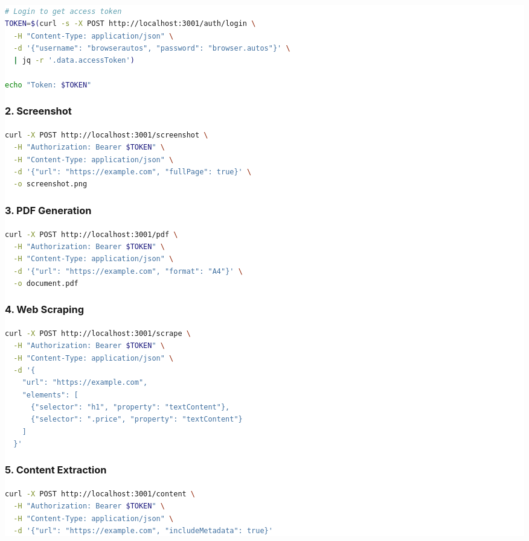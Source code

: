 ```bash
# Login to get access token
TOKEN=$(curl -s -X POST http://localhost:3001/auth/login \
  -H "Content-Type: application/json" \
  -d '{"username": "browserautos", "password": "browser.autos"}' \
  | jq -r '.data.accessToken')

echo "Token: $TOKEN"
```

### 2. Screenshot

```bash
curl -X POST http://localhost:3001/screenshot \
  -H "Authorization: Bearer $TOKEN" \
  -H "Content-Type: application/json" \
  -d '{"url": "https://example.com", "fullPage": true}' \
  -o screenshot.png
```

### 3. PDF Generation

```bash
curl -X POST http://localhost:3001/pdf \
  -H "Authorization: Bearer $TOKEN" \
  -H "Content-Type: application/json" \
  -d '{"url": "https://example.com", "format": "A4"}' \
  -o document.pdf
```

### 4. Web Scraping

```bash
curl -X POST http://localhost:3001/scrape \
  -H "Authorization: Bearer $TOKEN" \
  -H "Content-Type: application/json" \
  -d '{
    "url": "https://example.com",
    "elements": [
      {"selector": "h1", "property": "textContent"},
      {"selector": ".price", "property": "textContent"}
    ]
  }'
```

### 5. Content Extraction

```bash
curl -X POST http://localhost:3001/content \
  -H "Authorization: Bearer $TOKEN" \
  -H "Content-Type: application/json" \
  -d '{"url": "https://example.com", "includeMetadata": true}'
```
